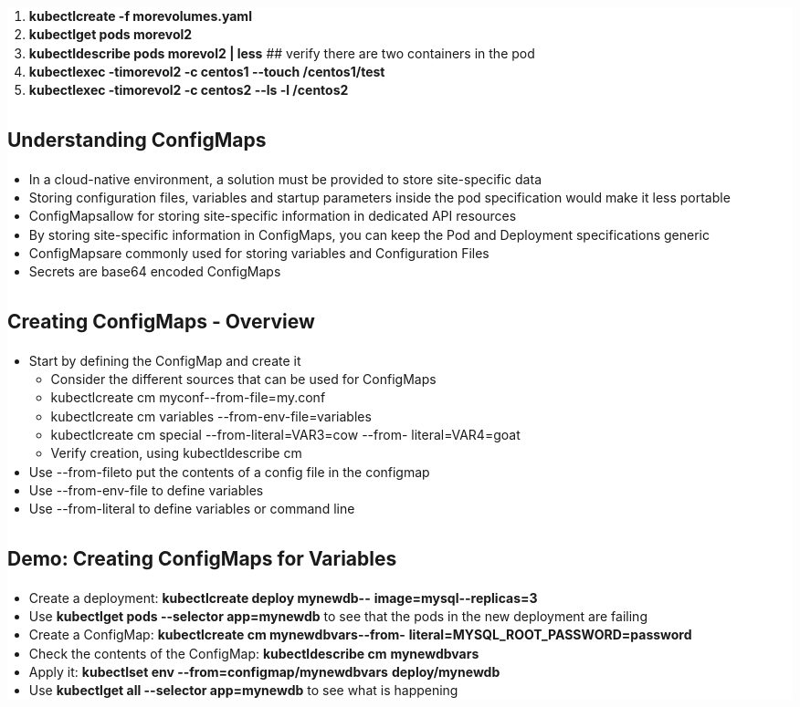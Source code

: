 1. **kubectlcreate -f morevolumes.yaml**
2. **kubectlget pods morevol2**
3. **kubectldescribe pods morevol2 | less** ## verify there are
   two containers in the pod
4. **kubectlexec -timorevol2 -c centos1 --touch /centos1/test**
5. **kubectlexec -timorevol2 -c centos2 --ls -l /centos2**

## Understanding ConfigMaps

- In a cloud-native environment, a solution must be provided to store
  site-specific data
- Storing configuration files, variables and startup parameters inside
  the pod specification would make it less portable
- ConfigMapsallow for storing site-specific information in dedicated
  API resources
- By storing site-specific information in ConfigMaps, you can keep the
  Pod and Deployment specifications generic
- ConfigMapsare commonly used for storing variables and
  Configuration Files
- Secrets are base64 encoded ConfigMaps

## Creating ConfigMaps - Overview

- Start by defining the ConfigMap and create it
  - Consider the different sources that can be used for ConfigMaps
  - kubectlcreate cm myconf--from-file=my.conf
  - kubectlcreate cm variables --from-env-file=variables
  - kubectlcreate cm special --from-literal=VAR3=cow --from-
    literal=VAR4=goat
  - Verify creation, using kubectldescribe cm <cmname>
- Use --from-fileto put the contents of a config file in the configmap
- Use --from-env-file to define variables
- Use --from-literal to define variables or command line

## Demo: Creating ConfigMaps for Variables

- Create a deployment: **kubectlcreate deploy mynewdb--**
  **image=mysql--replicas=3**
- Use **kubectlget pods --selector app=mynewdb** to see that the pods
  in the new deployment are failing
- Create a ConfigMap: **kubectlcreate cm mynewdbvars--from-**
  **literal=MYSQL_ROOT_PASSWORD=password**
- Check the contents of the ConfigMap: **kubectldescribe cm**
  **mynewdbvars**
- Apply it: **kubectlset env --from=configmap/mynewdbvars**
  **deploy/mynewdb**
- Use **kubectlget all --selector app=mynewdb** to see what is
  happening
